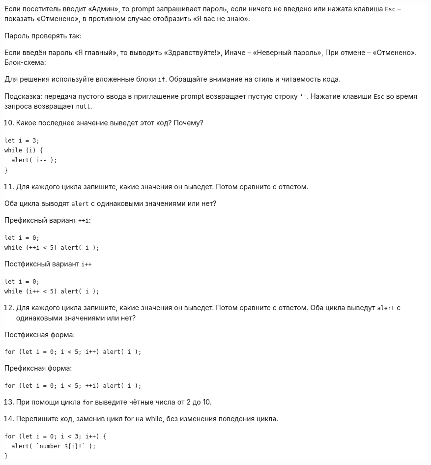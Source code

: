 Если посетитель вводит «Админ», то prompt запрашивает пароль, если ничего не введено или нажата клавиша `Esc` – показать «Отменено», в противном случае отобразить «Я вас не знаю».

Пароль проверять так:

Если введён пароль «Я главный», то выводить «Здравствуйте!»,
Иначе – «Неверный пароль»,
При отмене – «Отменено».
Блок-схема:


Для решения используйте вложенные блоки `if`. Обращайте внимание на стиль и читаемость кода.

Подсказка: передача пустого ввода в приглашение prompt возвращает пустую строку `''`. Нажатие клавиши `Esc` во время запроса возвращает `null`.

10. Какое последнее значение выведет этот код? Почему?

```
let i = 3;
while (i) {
  alert( i-- );
}
```

11. Для каждого цикла запишите, какие значения он выведет. Потом сравните с ответом.

Оба цикла выводят `alert` с одинаковыми значениями или нет?

Префиксный вариант `++i`:

```
let i = 0;
while (++i < 5) alert( i );
```

Постфиксный вариант `i++`

```
let i = 0;
while (i++ < 5) alert( i );
```

12. Для каждого цикла запишите, какие значения он выведет. Потом сравните с ответом. Оба цикла выведут `alert` с одинаковыми значениями или нет?

Постфиксная форма:

```
for (let i = 0; i < 5; i++) alert( i );
```

Префиксная форма:

```
for (let i = 0; i < 5; ++i) alert( i );
```

13. При помощи цикла `for` выведите чётные числа от 2 до 10.

14. Перепишите код, заменив цикл for на while, без изменения поведения цикла.

```
for (let i = 0; i < 3; i++) {
  alert( `number ${i}!` );
}
```

